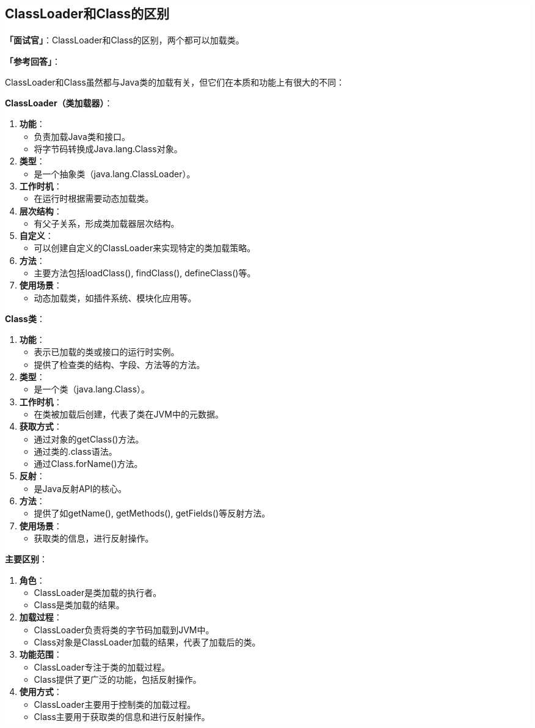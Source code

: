 ## ClassLoader和Class的区别
**「面试官」**：ClassLoader和Class的区别，两个都可以加载类。

**「参考回答」**：

ClassLoader和Class虽然都与Java类的加载有关，但它们在本质和功能上有很大的不同：

**ClassLoader（类加载器）**：

1. **功能**：
    - 负责加载Java类和接口。
    - 将字节码转换成Java.lang.Class对象。
1. **类型**：
    - 是一个抽象类（java.lang.ClassLoader）。
1. **工作时机**：
    - 在运行时根据需要动态加载类。
1. **层次结构**：
    - 有父子关系，形成类加载器层次结构。
1. **自定义**：
    - 可以创建自定义的ClassLoader来实现特定的类加载策略。
1. **方法**：
    - 主要方法包括loadClass(), findClass(), defineClass()等。
1. **使用场景**：
    - 动态加载类，如插件系统、模块化应用等。

**Class类**：

1. **功能**：
    - 表示已加载的类或接口的运行时实例。
    - 提供了检查类的结构、字段、方法等的方法。
1. **类型**：
    - 是一个类（java.lang.Class）。
1. **工作时机**：
    - 在类被加载后创建，代表了类在JVM中的元数据。
1. **获取方式**：
    - 通过对象的getClass()方法。
    - 通过类的.class语法。
    - 通过Class.forName()方法。
1. **反射**：
    - 是Java反射API的核心。
1. **方法**：
    - 提供了如getName(), getMethods(), getFields()等反射方法。
1. **使用场景**：
    - 获取类的信息，进行反射操作。

**主要区别**：

1. **角色**：
    - ClassLoader是类加载的执行者。
    - Class是类加载的结果。
1. **加载过程**：
    - ClassLoader负责将类的字节码加载到JVM中。
    - Class对象是ClassLoader加载的结果，代表了加载后的类。
1. **功能范围**：
    - ClassLoader专注于类的加载过程。
    - Class提供了更广泛的功能，包括反射操作。
1. **使用方式**：
    - ClassLoader主要用于控制类的加载过程。
    - Class主要用于获取类的信息和进行反射操作。
